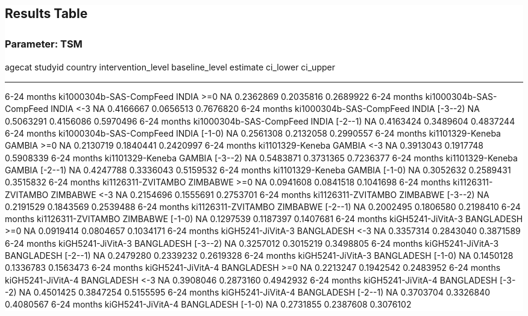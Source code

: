 ## Results Table

### Parameter: TSM


agecat        studyid                   country      intervention_level   baseline_level     estimate    ci_lower    ci_upper
------------  ------------------------  -----------  -------------------  ---------------  ----------  ----------  ----------
6-24 months   ki1000304b-SAS-CompFeed   INDIA        >=0                  NA                0.2362869   0.2035816   0.2689922
6-24 months   ki1000304b-SAS-CompFeed   INDIA        <-3                  NA                0.4166667   0.0656513   0.7676820
6-24 months   ki1000304b-SAS-CompFeed   INDIA        [-3--2)              NA                0.5063291   0.4156086   0.5970496
6-24 months   ki1000304b-SAS-CompFeed   INDIA        [-2--1)              NA                0.4163424   0.3489604   0.4837244
6-24 months   ki1000304b-SAS-CompFeed   INDIA        [-1-0)               NA                0.2561308   0.2132058   0.2990557
6-24 months   ki1101329-Keneba          GAMBIA       >=0                  NA                0.2130719   0.1840441   0.2420997
6-24 months   ki1101329-Keneba          GAMBIA       <-3                  NA                0.3913043   0.1917748   0.5908339
6-24 months   ki1101329-Keneba          GAMBIA       [-3--2)              NA                0.5483871   0.3731365   0.7236377
6-24 months   ki1101329-Keneba          GAMBIA       [-2--1)              NA                0.4247788   0.3336043   0.5159532
6-24 months   ki1101329-Keneba          GAMBIA       [-1-0)               NA                0.3052632   0.2589431   0.3515832
6-24 months   ki1126311-ZVITAMBO        ZIMBABWE     >=0                  NA                0.0941608   0.0841518   0.1041698
6-24 months   ki1126311-ZVITAMBO        ZIMBABWE     <-3                  NA                0.2154696   0.1555691   0.2753701
6-24 months   ki1126311-ZVITAMBO        ZIMBABWE     [-3--2)              NA                0.2191529   0.1843569   0.2539488
6-24 months   ki1126311-ZVITAMBO        ZIMBABWE     [-2--1)              NA                0.2002495   0.1806580   0.2198410
6-24 months   ki1126311-ZVITAMBO        ZIMBABWE     [-1-0)               NA                0.1297539   0.1187397   0.1407681
6-24 months   kiGH5241-JiVitA-3         BANGLADESH   >=0                  NA                0.0919414   0.0804657   0.1034171
6-24 months   kiGH5241-JiVitA-3         BANGLADESH   <-3                  NA                0.3357314   0.2843040   0.3871589
6-24 months   kiGH5241-JiVitA-3         BANGLADESH   [-3--2)              NA                0.3257012   0.3015219   0.3498805
6-24 months   kiGH5241-JiVitA-3         BANGLADESH   [-2--1)              NA                0.2479280   0.2339232   0.2619328
6-24 months   kiGH5241-JiVitA-3         BANGLADESH   [-1-0)               NA                0.1450128   0.1336783   0.1563473
6-24 months   kiGH5241-JiVitA-4         BANGLADESH   >=0                  NA                0.2213247   0.1942542   0.2483952
6-24 months   kiGH5241-JiVitA-4         BANGLADESH   <-3                  NA                0.3908046   0.2873160   0.4942932
6-24 months   kiGH5241-JiVitA-4         BANGLADESH   [-3--2)              NA                0.4501425   0.3847254   0.5155595
6-24 months   kiGH5241-JiVitA-4         BANGLADESH   [-2--1)              NA                0.3703704   0.3326840   0.4080567
6-24 months   kiGH5241-JiVitA-4         BANGLADESH   [-1-0)               NA                0.2731855   0.2387608   0.3076102
